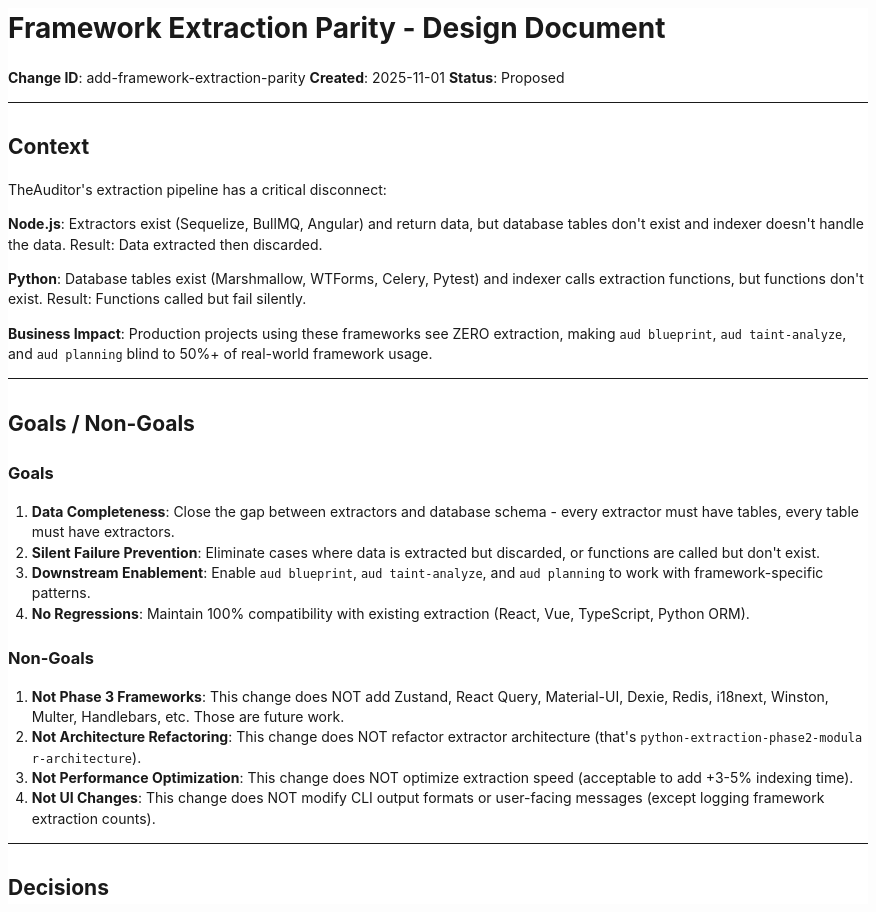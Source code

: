 # Framework Extraction Parity - Design Document

**Change ID**: add-framework-extraction-parity
**Created**: 2025-11-01
**Status**: Proposed

---

## Context

TheAuditor's extraction pipeline has a critical disconnect:

**Node.js**: Extractors exist (Sequelize, BullMQ, Angular) and return data, but database tables don't exist and indexer doesn't handle the data. Result: Data extracted then discarded.

**Python**: Database tables exist (Marshmallow, WTForms, Celery, Pytest) and indexer calls extraction functions, but functions don't exist. Result: Functions called but fail silently.

**Business Impact**: Production projects using these frameworks see ZERO extraction, making `aud blueprint`, `aud taint-analyze`, and `aud planning` blind to 50%+ of real-world framework usage.

---

## Goals / Non-Goals

### Goals

1. **Data Completeness**: Close the gap between extractors and database schema - every extractor must have tables, every table must have extractors.
2. **Silent Failure Prevention**: Eliminate cases where data is extracted but discarded, or functions are called but don't exist.
3. **Downstream Enablement**: Enable `aud blueprint`, `aud taint-analyze`, and `aud planning` to work with framework-specific patterns.
4. **No Regressions**: Maintain 100% compatibility with existing extraction (React, Vue, TypeScript, Python ORM).

### Non-Goals

1. **Not Phase 3 Frameworks**: This change does NOT add Zustand, React Query, Material-UI, Dexie, Redis, i18next, Winston, Multer, Handlebars, etc. Those are future work.
2. **Not Architecture Refactoring**: This change does NOT refactor extractor architecture (that's `python-extraction-phase2-modular-architecture`).
3. **Not Performance Optimization**: This change does NOT optimize extraction speed (acceptable to add +3-5% indexing time).
4. **Not UI Changes**: This change does NOT modify CLI output formats or user-facing messages (except logging framework extraction counts).

---

## Decisions
